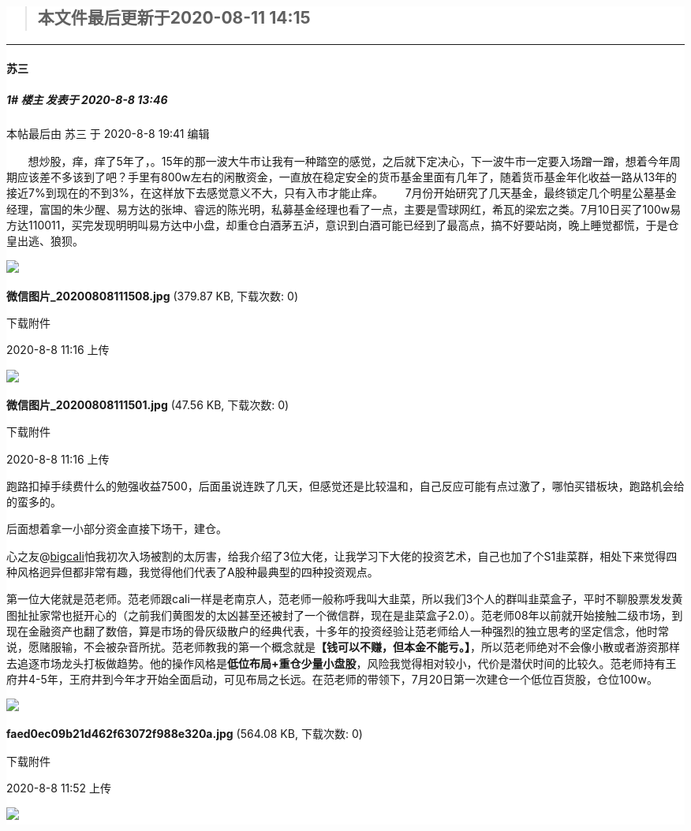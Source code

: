 > ## **本文件最后更新于2020-08-11 14:15** 


-----

####  苏三  
##### 1#       楼主       发表于 2020-8-8 13:46


 本帖最后由 苏三 于 2020-8-8 19:41 编辑 

       想炒股，痒，痒了5年了，。15年的那一波大牛市让我有一种踏空的感觉，之后就下定决心，下一波牛市一定要入场蹭一蹭，想着今年周期应该差不多该到了吧？手里有800w左右的闲散资金，一直放在稳定安全的货币基金里面有几年了，随着货币基金年化收益一路从13年的接近7%到现在的不到3%，在这样放下去感觉意义不大，只有入市才能止痒。       7月份开始研究了几天基金，最终锁定几个明星公墓基金经理，富国的朱少醒、易方达的张坤、睿远的陈光明，私募基金经理也看了一点，主要是雪球网红，希瓦的梁宏之类。7月10日买了100w易方达110011，买完发现明明叫易方达中小盘，却重仓白酒茅五泸，意识到白酒可能已经到了最高点，搞不好要站岗，晚上睡觉都慌，于是仓皇出逃、狼狈。


<img src="https://img.saraba1st.com/forum/202008/08/111649tdj10k1f7kt00otb.jpg" referrerpolicy="no-referrer">


<strong>微信图片_20200808111508.jpg</strong> (379.87 KB, 下载次数: 0)

下载附件

2020-8-8 11:16 上传


<img src="https://img.saraba1st.com/forum/202008/08/111649nkz8ge5pwg9dks2d.jpg" referrerpolicy="no-referrer">


<strong>微信图片_20200808111501.jpg</strong> (47.56 KB, 下载次数: 0)

下载附件

2020-8-8 11:16 上传


跑路扣掉手续费什么的勉强收益7500，后面虽说连跌了几天，但感觉还是比较温和，自己反应可能有点过激了，哪怕买错板块，跑路机会给的蛮多的。

后面想着拿一小部分资金直接下场干，建仓。

心之友@[bigcali](https://bbs.saraba1st.com/2b/space-uid-191644.html)怕我初次入场被割的太厉害，给我介绍了3位大佬，让我学习下大佬的投资艺术，自己也加了个S1韭菜群，相处下来觉得四种风格迥异但都非常有趣，我觉得他们代表了A股种最典型的四种投资观点。


第一位大佬就是范老师。范老师跟cali一样是老南京人，范老师一般称呼我叫大韭菜，所以我们3个人的群叫韭菜盒子，平时不聊股票发发黄图扯扯家常也挺开心的（之前我们黄图发的太凶甚至还被封了一个微信群，现在是韭菜盒子2.0）。范老师08年以前就开始接触二级市场，到现在金融资产也翻了数倍，算是市场的骨灰级散户的经典代表，十多年的投资经验让范老师给人一种强烈的独立思考的坚定信念，他时常说，愿赌服输，不会被杂音所扰。范老师教我的第一个概念就是<strong>【钱可以不赚，但本金不能亏。】</strong>，所以范老师绝对不会像小散或者游资那样去追逐市场龙头打板做趋势。他的操作风格是<strong>低位布局+重仓少量小盘股</strong>，风险我觉得相对较小，代价是潜伏时间的比较久。范老师持有王府井4-5年，王府井到今年才开始全面启动，可见布局之长远。在范老师的带领下，7月20日第一次建仓一个低位百货股，仓位100w。

<img src="https://img.saraba1st.com/forum/202008/08/115226wzncn9hwk494y22n.jpg" referrerpolicy="no-referrer">


<strong>faed0ec09b21d462f63072f988e320a.jpg</strong> (564.08 KB, 下载次数: 0)

下载附件

2020-8-8 11:52 上传


<img src="https://img.saraba1st.com/forum/202008/08/120049c5ukxuc3332umq5i.jpg" referrerpolicy="no-referrer">
